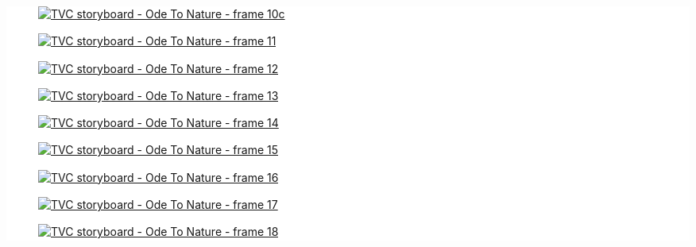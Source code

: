   </div></figure><figure class='gallery-item'> 
  
  <div class='gallery-icon landscape'>
    <a href='https://film-storyboards.fr/storyboard-ode-to-nature/migros_odetonature_storyboard_10c/'><img width="630" height="354" src="https://film-storyboards.fr/wp-content/uploads/2012/10/Migros_Ode+to+Nature_storyboard_10c.jpg" class="attachment-full size-full" alt="TVC storyboard - Ode To Nature - frame 10c" srcset="https://film-storyboards.fr/wp-content/uploads/2012/10/Migros_Ode+to+Nature_storyboard_10c.jpg 630w, https://film-storyboards.fr/wp-content/uploads/2012/10/Migros_Ode+to+Nature_storyboard_10c-600x337.jpg 600w" sizes="(max-width: 630px) 100vw, 630px" /></a>
  </div></figure><figure class='gallery-item'> 
  
  <div class='gallery-icon landscape'>
    <a href='https://film-storyboards.fr/storyboard-ode-to-nature/migros_odetonature_storyboard_11/'><img width="630" height="354" src="https://film-storyboards.fr/wp-content/uploads/2012/10/Migros_Ode+to+Nature_storyboard_11.jpg" class="attachment-full size-full" alt="TVC storyboard - Ode To Nature - frame 11" srcset="https://film-storyboards.fr/wp-content/uploads/2012/10/Migros_Ode+to+Nature_storyboard_11.jpg 630w, https://film-storyboards.fr/wp-content/uploads/2012/10/Migros_Ode+to+Nature_storyboard_11-600x337.jpg 600w" sizes="(max-width: 630px) 100vw, 630px" /></a>
  </div></figure><figure class='gallery-item'> 
  
  <div class='gallery-icon landscape'>
    <a href='https://film-storyboards.fr/storyboard-ode-to-nature/migros_odetonature_storyboard_12/'><img width="630" height="354" src="https://film-storyboards.fr/wp-content/uploads/2012/10/Migros_Ode+to+Nature_storyboard_12.jpg" class="attachment-full size-full" alt="TVC storyboard - Ode To Nature - frame 12" srcset="https://film-storyboards.fr/wp-content/uploads/2012/10/Migros_Ode+to+Nature_storyboard_12.jpg 630w, https://film-storyboards.fr/wp-content/uploads/2012/10/Migros_Ode+to+Nature_storyboard_12-600x337.jpg 600w" sizes="(max-width: 630px) 100vw, 630px" /></a>
  </div></figure><figure class='gallery-item'> 
  
  <div class='gallery-icon landscape'>
    <a href='https://film-storyboards.fr/storyboard-ode-to-nature/migros_odetonature_storyboard_13/'><img width="630" height="354" src="https://film-storyboards.fr/wp-content/uploads/2012/10/Migros_Ode+to+Nature_storyboard_13.jpg" class="attachment-full size-full" alt="TVC storyboard - Ode To Nature - frame 13" srcset="https://film-storyboards.fr/wp-content/uploads/2012/10/Migros_Ode+to+Nature_storyboard_13.jpg 630w, https://film-storyboards.fr/wp-content/uploads/2012/10/Migros_Ode+to+Nature_storyboard_13-600x337.jpg 600w" sizes="(max-width: 630px) 100vw, 630px" /></a>
  </div></figure><figure class='gallery-item'> 
  
  <div class='gallery-icon landscape'>
    <a href='https://film-storyboards.fr/storyboard-ode-to-nature/migros_odetonature_storyboard_14/'><img width="630" height="354" src="https://film-storyboards.fr/wp-content/uploads/2012/10/Migros_Ode+to+Nature_storyboard_14.jpg" class="attachment-full size-full" alt="TVC storyboard - Ode To Nature - frame 14" srcset="https://film-storyboards.fr/wp-content/uploads/2012/10/Migros_Ode+to+Nature_storyboard_14.jpg 630w, https://film-storyboards.fr/wp-content/uploads/2012/10/Migros_Ode+to+Nature_storyboard_14-600x337.jpg 600w" sizes="(max-width: 630px) 100vw, 630px" /></a>
  </div></figure><figure class='gallery-item'> 
  
  <div class='gallery-icon landscape'>
    <a href='https://film-storyboards.fr/storyboard-ode-to-nature/migros_odetonature_storyboard_15/'><img width="630" height="354" src="https://film-storyboards.fr/wp-content/uploads/2012/10/Migros_Ode+to+Nature_storyboard_15.jpg" class="attachment-full size-full" alt="TVC storyboard - Ode To Nature - frame 15" srcset="https://film-storyboards.fr/wp-content/uploads/2012/10/Migros_Ode+to+Nature_storyboard_15.jpg 630w, https://film-storyboards.fr/wp-content/uploads/2012/10/Migros_Ode+to+Nature_storyboard_15-600x337.jpg 600w" sizes="(max-width: 630px) 100vw, 630px" /></a>
  </div></figure><figure class='gallery-item'> 
  
  <div class='gallery-icon landscape'>
    <a href='https://film-storyboards.fr/storyboard-ode-to-nature/migros_odetonature_storyboard_16/'><img width="630" height="354" src="https://film-storyboards.fr/wp-content/uploads/2012/10/Migros_Ode+to+Nature_storyboard_16.jpg" class="attachment-full size-full" alt="TVC storyboard - Ode To Nature - frame 16" srcset="https://film-storyboards.fr/wp-content/uploads/2012/10/Migros_Ode+to+Nature_storyboard_16.jpg 630w, https://film-storyboards.fr/wp-content/uploads/2012/10/Migros_Ode+to+Nature_storyboard_16-600x337.jpg 600w" sizes="(max-width: 630px) 100vw, 630px" /></a>
  </div></figure><figure class='gallery-item'> 
  
  <div class='gallery-icon landscape'>
    <a href='https://film-storyboards.fr/storyboard-ode-to-nature/migros_odetonature_storyboard_17/'><img width="630" height="354" src="https://film-storyboards.fr/wp-content/uploads/2012/10/Migros_Ode+to+Nature_storyboard_17.jpg" class="attachment-full size-full" alt="TVC storyboard - Ode To Nature - frame 17" srcset="https://film-storyboards.fr/wp-content/uploads/2012/10/Migros_Ode+to+Nature_storyboard_17.jpg 630w, https://film-storyboards.fr/wp-content/uploads/2012/10/Migros_Ode+to+Nature_storyboard_17-600x337.jpg 600w" sizes="(max-width: 630px) 100vw, 630px" /></a>
  </div></figure><figure class='gallery-item'> 
  
  <div class='gallery-icon landscape'>
    <a href='https://film-storyboards.fr/storyboard-ode-to-nature/migros_odetonature_storyboard_18/'><img width="630" height="354" src="https://film-storyboards.fr/wp-content/uploads/2012/10/Migros_Ode+to+Nature_storyboard_18.jpg" class="attachment-full size-full" alt="TVC storyboard - Ode To Nature - frame 18" srcset="https://film-storyboards.fr/wp-content/uploads/2012/10/Migros_Ode+to+Nature_storyboard_18.jpg 630w, https://film-storyboards.fr/wp-content/uploads/2012/10/Migros_Ode+to+Nature_storyboard_18-600x337.jpg 600w" sizes="(max-width: 630px) 100vw, 630px" /></a>